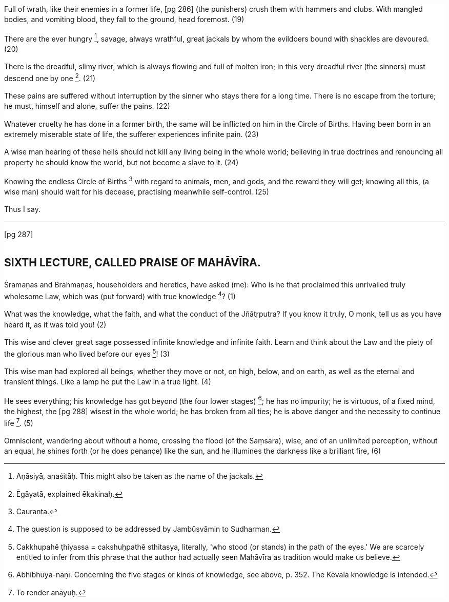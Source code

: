 Full of wrath, like their enemies in a former life, [pg 286] (the punishers) crush them with hammers and clubs. With mangled bodies, and vomiting blood, they fall to the ground, head foremost. (19)

There are the ever hungry [^844], savage, always wrathful, great jackals by whom the evildoers bound with shackles are devoured. (20)

There is the dreadful, slimy river, which is always flowing and full of molten iron; in this very dreadful river (the sinners) must descend one by one [^845]. (21)

These pains are suffered without interruption by the sinner who stays there for a long time. There is no escape from the torture; he must, himself and alone, suffer the pains. (22)

Whatever cruelty he has done in a former birth, the same will be inflicted on him in the Circle of Births. Having been born in an extremely miserable state of life, the sufferer experiences infinite pain. (23)

A wise man hearing of these hells should not kill any living being in the whole world; believing in true doctrines and renouncing all property he should know the world, but not become a slave to it. (24)

Knowing the endless Circle of Births [^846] with regard to animals, men, and gods, and the reward they will get; knowing all this, (a wise man) should wait for his decease, practising meanwhile self-control. (25)

Thus I say.

[^834]: Ārussa = ārushya, here and in a similar passage (verse 15) the commentators explain it, 'making him angry, exasperating him.' They have misunderstood rahaṃsi in the second line, rendering it rahasi; it is of course = rathē.

[^835]: Usu = ishu, explained by āraviśēsha a kind of awl.'

[^836]: Or, it is (the hell) called Santāpanī. My translation in the text agrees with Śīlāṅka's interpretation.

[^837]: Compare Uttarādhyayana XIX, 58, p. 95.

[^838]: Samūsiyaṃ nāma. This might also be rendered, 'called Samucchrita.' But the commentators do not take samūsiya for a proper name.

[^839]: Ruddaasāhukammī = raudra-asādhu-karmāṇaḥ. Śīlāṅka thinks that the ministers of hell are meant; but then the verse will not construe.

[^840]: See note on verse 3.

[^841]: Vivaddhatappēhiṃ, in a marginal gloss, explained: baddhvā carmabandhanaiḥ. But it might also be vivṛddhatāpaiḥ under increased tortures.'

[^842]: Koṭṭa = kuṭayitvā.

[^843]: Vētāliya. The commentators render it vaikriya 'produced by magic,' and moreover explain the word as an epithet, not as a proper name.

[^844]: Aṇāsiyā, anaśitāḥ. This might also be taken as the name of the jackals.

[^845]: Ēgāyatā, explained ēkakinaḥ.

[^846]: Cauranta.

* * *

[pg 287]

## SIXTH LECTURE, CALLED PRAISE OF MAHĀVĪRA.

Śramaṇas and Brāhmaṇas, householders and heretics, have asked (me): Who is he that proclaimed this unrivalled truly wholesome Law, which was (put forward) with true knowledge [^847]? (1)

What was the knowledge, what the faith, and what the conduct of the Jñātṛputra? If you know it truly, O monk, tell us as you have heard it, as it was told you! (2)

This wise and clever great sage possessed infinite knowledge and infinite faith. Learn and think about the Law and the piety of the glorious man who lived before our eyes [^848]! (3)

This wise man had explored all beings, whether they move or not, on high, below, and on earth, as well as the eternal and transient things. Like a lamp he put the Law in a true light. (4)

He sees everything; his knowledge has got beyond (the four lower stages) [^849]; he has no impurity; he is virtuous, of a fixed mind, the highest, the [pg 288] wisest in the whole world; he has broken from all ties; he is above danger and the necessity to continue life [^850]. (5)

Omniscient, wandering about without a home, crossing the flood (of the Saṃsāra), wise, and of an unlimited perception, without an equal, he shines forth (or he does penance) like the sun, and he illumines the darkness like a brilliant fire, (6)


[^670]: Śrutaskandha. Its Sanskrit title mentioned by Śīlāṅka is Gāthāshōḍaśaka, i.e. the book whose Sixteenth Lecture is called Gāthā. It is mentioned in the Uttarādhyayana XXXI, 13 by the name of the sixteen Gāthas; see above, p, 182.
[^671]: Samaya. This title is not found in MSS. at the end of the lecture, but it is given by the author of the Niryukti (verse 29). The subject of this lecture is more fully treated in §§ 15-33 of the First Lecture of the Second Book.
[^672]: Tiuṭṭijjā. The commentators translate this word trōṭayēt, but the true Sanskrit original is ativartēta, as is evident from the form atiuṭṭanti in I, 2, 22.
[^673]: Living and lifeless things as we understand these words, not [pg 236] as the Jainas do. The original has: cittamantaṃ acittaṃ vā, beings possessed of intellect, and things without intellect. The latter are, according to Jaina notions, living beings jīva as well as inanimate matter.
[^674]: Literally, those in whose family he is born. Śīlāṅka, the author of the oldest Ṭīkā on the Sūtrakṛtāṅga, names the Rāshṭrakūṭas or Rāṭhors in order to illustrate what is meant by family.'
[^675]: According to Śīlāṅka the Bauddhas, Bārhaspatyas, and others are intended.
[^676]: Grantha, passage in a book. The verses 2-5 are intended.
[^677]: They are the Nāstikas or Cārvākas.
[^678]: In other words: the Atman is produced by the elements. But there is, it would seem, but one Atman, for in verses 11, 12, we have another heretical philosophy which acknowledged a plurality of transient ātmans.
[^679]: This is the doctrine of the Vēdāntins.
[^680]: If there were but one ātman common to all men, the fruit of works done by one man might accrue to another. For the ātman is the substratum of merit and demerit.
[^681]: Though there is no doubt about the meaning of this passage, still the construction is so elliptic that I may have failed to understand the connection of the parts of the sentence.
[^682]: This is the opinion expressed by Caraka and in the early law-books, see Professor Jolly's paper in the Transactions of the Ninth International Congress of Orientalists, vol. i, p. 456. Śīlāṅka ascribes it to the Sāṅkhyas and Śaivādhikārins.
[^683]: Niyatībhāvam āgayā. Niyatī is explained by nityabhāva.
[^684]: Viz. the Bauddhas. The five skandhas are explained in the commentary as follows: 1. rūpaskandha, or substances and their qualities; 2. vēdanāskandha, feelings, as pleasure and pain; 3. vijñānaskandha, perceptions of the qualities of things; 4. saṃjñāskandha, perception and knowledge of things; 5. saṃskāraskandha, merit and demerit.
[^685]: Identical, i.e. a product of the elements as the Cārvākas maintain.
[^686]: Jāṇaya, which is explained in the Dīpikā by jñānaka = paṇḍitaṃmanya, denotes the Bauddhas. I think that the word may be derived from yāna 'vehicle,' which the Buddhist used to designate the two sections of the church, viz. the Hīnayāna and Mahāyāna schools. The commentator quotes a various reading: āvarē for jāṇayā, and explains it as referring to another sect of Bauddhas than those spoken of in the preceding verse. Śīlāṅka comments on the reading avvarē first, and then on jāṇaya.
[^687]: Cakravāla.
[^688]: They are the fatalists whose peculiar opinions are stated in verses 2 and 3.
[^689]: Sēhiyaṃ = saiddhikam, i.e. mōkshē bhavaṃ sukham. Another explanation of the commentator makes saiddhika those pleasures which depend on external causes, as wreaths, sandal, &c., and asaiddhika the pleasures of the mind.
[^690]: To render niyatāniyataṃ.
[^691]: Pāsattha, usually translated pārśvastha 'outsider,' those who do not acknowledge true arguments; another rendering is pāśastha 'held in bondage.'
[^692]: Dēhati = paśyati. The form dekkhati occurs in the Prākṛt of plays.
[^693]: Savvappaga = sarvātmaka, lōbha.
[^694]: Viukkassa = vyutkarsha, māna.
[^695]: Nūma = māyā.
[^696]: Appattiya = krōdha.
[^697]: It is worthy of note that the Mlēcchas here are represented as not understanding the language of the Āryas.
[^698]: The last part of the verse might also be translated: 'because these fools believe the subject to be cleared up (mañjū) by their own arguments.'
[^699]: There is a play on the words viussanti and viussiyā, in the last line of this verse viussanti is a denominative verb from viusa = vidvān, and is translated vidvān ivā carati. Viussiya = vi + ut + śrita.
[^700]: See above, p. 83. Śīlāṅka defines the Kriyāvādins here as men who contend that the principal means of reaching Mōksha is caityakarma, the construction of sanctuaries.
[^701]: An intentional killing of a living being must actually take place in order to induce the Karman on the soul. If one of the essential conditions which constitute the guilt of slaughter (hiṃsā), [pg 243] is wanting the Karman is still produced; however, it does not take a firm hold of the soul, but merely 'touches' it. This is of course the opinion of the Kriyāvādins.
[^702]: According to Śīlāṅka the father too would not be guilty; but this interpretation is against good sense and grammar.
[^703]: This is the answer of the Siddhāntin to the foregoing propositions.
[^704]: The same verse recurs below, I, 11, 30.
[^705]: This might also be translated: 'though the food passes through the hands of a thousand men before he accepts it.'
[^706]: Vēsāliya = vaiśālika. The commentators offer three explanations of this word, (1) marine, viśālaḥ samudras tatrabhavāḥ; (2) belonging to the genus called viśāla; (3) big, viśāla.
[^707]: Dēvauttē. This is either dēvair uptaḥ, sown, i.e. produced by the gods, or dēvair guptaḥ, governed by the gods.
[^708]: The adherents of the Yōga and Sāṅkhya philosophy, or the theistical and atheistical followers of the latter, are apparently meant by 'some' and 'others.'
[^709]: The commentators unfortunately have not preserved the name of the great Ṛshi; they identify Svayambhū with Vishṇu 'or some one else.' This Svayambhū, afraid that the earth should become overcrowded, called to help Yama, alias Māra, who with the help of Māyā makes the creatures appear to die.
[^710]: It is not given us by any of the above-mentioned agents whom the opponents believe to have created the world.
[^711]: According to Śīlāṅka the followers of Gōśāla and the Trairāśikas are meant. The latter are the Jaina followers of the Vaiśēshika philosophy. The Trairāśika Śākhā was founded by Chaluka Rōhagupta, see part i, p. 290. The name Trairāśika is said to have been given to these philosophers because they admit a third state besides those of the bound and of the liberated.
[^712]: According to Śīlāṅka the Śaivas and Ekadaṇḍins are meant.
[^713]: They acquire the eight siddhis or magical powers.
[^714]: I translate the words ṭhāṇā āsurakivvisiyā according to the explanation of the commentary. But they may also mean: from the sphere of Asuras and sinners.
[^715]: A various reading first commented upon by Śīlāṅka is: bālā paṇḍitamāṇiṇō, being ignorant men who fancy themselves learned.
[^716]: Omāṇa = apamāna.
[^717]: According to Śīlāṅka the eternity of things means, with these philosophers, that one thing always retains the same genus or jāti, e.g. that he who was a man in this life will again be a man in the next.
[^718]: According to the commentators Vyāsa is intended. The doctrine referred to in the text is that of the Purāṇas.
[^719]: The commentators interpret this verse as if not two philosophical opinions but only one was spoken of. Unlimited knowledge is according to them different from omniscience; in the second part of the sentence 'limited' refers to the sleep of Brahman during which he is unconscious.
[^720]: Men are some time embryos, then young men, then old men.
[^721]: Ahiṃsāsamayaṃ = ahiṃsāsamatāṃ, viz. as you do not wish to be killed, so others do not wish to be killed. The last part of the sentence might also be translated: know this to be the real meaning of the Law (samaya) of ahiṃsā. The same verse recurs I, 11, 10.
[^722]: Ādāna, right knowledge, right faith, and right conduct.
[^723]: Ukkasa = utkarsha, māna.
[^724]: Galaṇa = jvalana, krōdha.
[^725]: Nūma = māyā.
[^726]: Majjhattha = madhyastha, lōbha. Compare the similar expressions in I, 1, 2, 12, above, p. 241.
[^727]: The name of this lecture, which occurs in its last line, is vēyālīya, because, as the author of the Niryukti remarks, it treats on vidārika, destruction (of Karman), and because it is composed in the Vaitālīya metre. For either word, vaidārika (or rather vaidālika, cf. karmavidalana) and vaitālīya may, in Jaina Prākṛt, become vēyālīya or vētālīya. A play of words was apparently intended; it would have been impossible, if both words had not become identical in sound. We may, therefore, conclude that the language of the author obeyed the same phonetic laws as the Jaina Prākṛt exhibited in our MSS., or in other words, that the text has been written down in about the same language in which it was originally composed. The name of the Fifteenth Lecture leads to the same inference; for it is called jamaīya (yamakīya) because each of its verses contains the verbal ornament called yamaka, and because it opens with the words jam aīyaṃ (yad atītam).
[^728]: One MS. here inserts jīvāṇa jiviyaṃ, the life of living beings.
[^729]: Abhinūma.
[^730]: According to Śīlāṅka, this world and the next, or domestic life and monachism, or the Saṃsāra and Mōksha are meant by the expression 'what is near you and what is beyond.'
[^731]: Paliyantam. Another explanation of this word, preferred by the commentators, is palyōpamasya antar: within, i.e. something shorter than a Palyōpamā.
[^732]: Or, acquire Karman which is to result in delusion.
[^733]: According to the commentators: practise (control) according to the sāsana (i.e. sūtras); this has been well declared by the Arhats.
[^734]: Sahie. This word is explained sometimes by svahita, intent on his spiritual welfare, sometimes by hitena jñānādinā sahitaḥ, possessed of knowledge, &c. I translate it 'wise,' and derive the word from Sanskrit sahṛdaya, the correct Prākṛt for which would be sahiyae.
[^735]: Cow-dung is stuck, in the form of flat round cakes, against a wall to dry there. When the cakes are dried a little shake is sufficient to make them come down, whereby the wall will be restored to its original shape and dimensions.
[^736]: Māhaṇa = brāhmaṇa. The commentator derives the word from mā and root han! The word is a synonym of muni, with which it frequently occurs in the same verse and has then been left out in the translation.
[^737]: Vēyāliya-maggam.
[^738]: Maunapada.
[^739]: Śīlāṅka quotes a verse which the Nāgārjunīyas insert here; compare part i, p. 32, note 2.
[^740]: I take duhaṃduha for a kind of intensive form of duha.
[^741]: This is a rather dark verse. Śīlāṅka, after explaining it, quotes the verse as it was read by the Nāgārjunīyas, which may be rendered thus: Respect and honours are a great obstacle, this he should know; be the thorn small (or) difficult to pull out, a wise man should remove it by the (means we are about to describe).
[^742]: Literally, horripilation. By the '&c.' the other outward signs of horror are indicated.
[^743]: It should be kept in mind that Jaina monks are forbidden to use cold water, because it is considered to possess life.
[^744]: Compare Uttarādhyayana IV, I, above p. 18. The same words recur below, I, 2, 3, 30, p. 259.
[^745]: Palēti = pralīyatē.
[^746]: Literally, cold and heat.
[^747]: Mahāvīra.
[^748]: Āhitam, literally, has been declared. The commentators explain the word as ā-hitam, thoroughly good, or ātmani vyavasthitam, placed in the soul.
[^749]: Samprasāraka?
[^750]: Channa = māyā.
[^751]: Pasaṃsa = praśaṃsā, lōbha.
[^752]: Ukkāsa = utkarsha, māna.
[^753]: Pagāsa = prakāśa, krōdha.
[^754]: Dhuya = dhūta. The word preceding this is sugōsiyaṃ = jushṭaṃ, sēvitaṃ. A various reading is sujhōsiyaṃ, which means 'who have well annihilated their Karman (dhūta).'
[^755]: Vinnavaṇā = vijñāpanā, explained striyaḥ.
[^756]: Instead of 'driver' and 'bullock' we might translate 'hunter' and 'deer.'
[^757]: He should not be engrossed by them as the bullock sinks down beneath its burden.
[^758]: To render kāmī.
[^759]: Compare p. 256, note [^744].
[^760]: Ānupūrvyā.
[^761]: A various reading mentioned in the commentary is ahiyāsaē, 'he should bear (all troubles).'
[^762]: The whole lecture is put by the commentators in the mouth of Ṛshabha.
[^763]: The first and last Tīrthakaras belonged to the Kāśyapa Gōtra.
[^764]: I.e. by your own acts, by order, and by assent; or by thoughts, words, and acts.
[^765]: See my remarks in part i, Introduction, p. xi. This passage in prose appended to the metrical text seems to contradict the supposition of the commentators that the whole lecture was pronounced by Ṛshabha.
[^766]: Compare Uttarādhyayana II, above, p. 9 ff.
[^767]: Viz. Kṛshṇa. Kṛshṇa's victory over Śiśupāla is told in the Mahābhārata, Sabhāparvan, Śiśupālavadha (eighth parvan). It forms the subject of Māgha's famous poem Śiśupālavadha.
[^768]: Lūhaṃ = rūksham, i.e. saṃyamam, control.
[^769]: Compare I, 1, 1, 14.
[^770]: Compare I, 3, 3, 6.
[^771]: Kētana, perhaps 'caught with the hook.'
[^772]: Akāmagam. Another explanation is, if you are not willing (to do domestic work).
[^773]: Pātāla, explained by samudra.
[^774]: Nūma = pracchannam, giriguhādikam.
[^775]: Literally, a moment of a moment of moments will be such.
[^776]: As grammar, astrology, medicine, &c.
[^777]: Samāhi, explained mōksha, compare first note in the Tenth Lecture.
[^778]: According to Śīlāṅka the Ājīvikas or the Digambaras are intended.
[^779]: For these heretics carry the principle of absolute poverty so far as to reject even the use of almsbowls.
[^780]: Bījōdaka.
[^781]: The meaning is that the overdoing of the principle of poverty is just as harmful as the scratching of a wound.
[^782]: Apaḍinna = apratijña, explained by rāgadvēsharahita.
[^783]: This hill tribe lived somewhere in the north-east of Madhyadēśa, see Petersburg Dictionary, s*v*.
[^784]: Attasamāhiē = ātmasamādhika.
[^785]: Concerning Nami, see above, p. 35, note [^130]. Rāmagupta may be another name of Rāma. Instead of Tārāgaṇa Śīlāṅka writes Nārāyaṇa.
[^786]: Āsila is not known from other sources; perhaps Asita is meant, and Āsila Davila stands for Asita Dēvala. Concerning Dvīpāyana, the Pārāśara, compare Journal of the German Oriental Society, vol. 42, p. 495. But in the Aupapātika Sūtra (ed. Leumann, § 76) Pārāśara and Dvīpāyana are two distinct persons.
[^787]: Pīḍhasappī = pīṭhasarpin. Śīlāṅka comments on the reading piṭṭhasappī, i.e. pṛshṭasarpin; but he makes out no good meaning.
[^788]: According to the commentators the Buddhists are intended. They quote some verses in illustration of the pushṭimārga of the Buddhists, one of which is not yet known I believe. It runs thus: maṇuṇṇaṃ bhōyaṇaṃ bhuccā maṇuṇṇaṃ sayaṇāsaṇaṃ | maṇuṇṇaṃsi agāraṃsi maṇuṇṇaṃ jhāyae muṇī || 'Having enjoyed a pleasant dinner, and a pleasant seat and bed, a muṇi in a pleasant house meditates on pleasant things.'
[^789]: Viz. Mōksha, a pleasant thing, is arrived at through a comfortable life, another pleasant thing.
[^790]: Pāsattha = pārśvastha.
[^791]: The meaning seems to be that by the ram's drinking the water is not disturbed.
[^792]: Explained by kapiñjala, the francoline partridge.
[^793]: Pūyaṇā (pūtana, who is ever desirous of young), explained either by śākinī hog' or gaḍḍarikā 'ewe.' The commentators relate the following anecdote. In order to find out which animal loved its young ones best, their young ones were placed at the bottom of a well. Their mothers assembled round the brink and howled, but the ewe threw herself recklessly into the well. Therefore the ewe excels the other animals in maternal love.
[^794]: See below, I, 11, 11.
[^795]: This whole adhyayana is composed in the archaic form of Āryā, of which I have treated at length in the thirty-eighth volume of the Journal of the German Oriental Society, p. 594. The same metre occurs also in the Suttanipāta of the Buddhists (ed. Fausböll, 26 f., 170 ff.), a fact which I was not aware of when I wrote the paper just referred to.
[^796]: The original has the plural itthīō, but the metre requires itthī in the singular.
[^797]: Literally 'sounds,' which stands for objects of the senses in general.
[^798]: There is a saying in German: Eine verliebte Köchin versalzt den Brei, 'a cook in love spoils the soup.' The commentators put different constructions on the last part of the sentence.
[^799]: I.e. Kāmaśāstra, or rather the part of it treating on courtezans, Vaiśika, that had been composed by Dattaka. He is mentioned by the commentators in an anecdote they relate ad v. 24.
[^800]: The original has kāhinti they will do;' it must be kāhaṃ ti 'I shall do.'
[^801]: Visaṇṇēsī. Vishaṇṇa is explained asaṃyama.
[^802]: Wherewith pigs are decoyed, see above, p. 265, verse 19.
[^803]: Oē = ēkaḥ, explained: free from love and hate.
[^804]: Paribhindiyāṇa = paribhidya.
[^805]: The following verses are interesting as they afford us a glimpse of a Hindu household some 2,000 years ago. We find here a curious list of domestic furniture and other things of common use.
[^806]: Alābucchegja = alābucchēdam pippalakādi śastram.
[^807]: Or, scour my pots.
[^808]: Kāsavaga = kāśyapa, explained nāpita. The word is probably derived from the root kash 'to scrape.' According to Śīlāṅka verses 5-6 refer to things used by monks and nuns.
[^809]: Symplocos Racemosa, the bark of which is used in dyeing.
[^810]: This is a thin piece of bamboo or bark held between the teeth and with the left hand, and played by the right hand just like a Vīṇā. (Śīlāṅka.)
[^811]: Probably Costus Speciosus.
[^812]: Tabernaemontana Coronaria.
[^813]: Andropogon Muricatus.
[^814]: They are used in bathing.
[^815]: To tear out the hair growing in the nose.
[^816]: Used in India instead of soap for cleaning linen.
[^817]: Candālaka, a copper vessel used in worship. The name was current in Mathurā at the time when Śīlāṅka wrote or the author from whose work he copied this remark.
[^818]: See Grierson, Bihar Peasant Life, § 632.
[^819]: Pāulla; either the wooden sandals or slippers made of Muñja grass.
[^820]: Śīlāṅka gives a specimen of a lullaby without meaning and metre.
[^821]: Haṃsa, explained rajaka.
[^822]: No itthiṃ no pasuṃ bhikkhū no sayapāṇiṇā nilijje.gjā.
[^823]: I.e. Mahāvīra. Sudharman speaks to Jambūsvāmin.
[^824]: Āsupanna--āśuprajña 'quickly comprehending.' I usually render this word 'intelligent,' when it is used of common monks.
[^825]: Anivvuē = anirvṛtaḥ.
[^826]: Śīlāṅka says that the water of this river is alkali and hot blood; compare Uttarādhyayana XIX, 59, above p. 95.
[^827]: See the note on Uttarādhyayana XIX, 50, above p. 94, note I.
[^828]: The last two lines recur in verse 21 with the only difference that there kasiṇaṃ stands for kaluṇaṃ in this place; yet the commentators offer a different explanation in the second place. In my translation I follow their interpretation both times.
[^829]: Here and in similar places the commentators do not take the word as a proper name, but as an epithet.
[^830]: Anubhāga.
[^831]: Or, with burning fire they roast them.
[^832]: See Uttarādhyayana XIX, 69 ff., above p. 96.
[^833]: Compare note on verse 12. The same lines recur in the next chapter, verse 13. The commentator gives the same explanation there as here.
[^847]: The question is supposed to be addressed by Jambūsvāmin to Sudharman.
[^848]: Cakkhupahē ṭhiyassa = cakshuḥpathē sthitasya, literally, 'who stood (or stands) in the path of the eyes.' We are scarcely entitled to infer from this phrase that the author had actually seen Mahāvīra as tradition would make us believe.
[^849]: Abhibhūya-nāṇī. Concerning the five stages or kinds of knowledge, see above, p. 352. The Kēvala knowledge is intended.
[^850]: To render anāyuḥ.
[^851]: Āsupanna = āśuprajña, literally, 'quickly witted;' the word is usually explained by kēvalin.
[^852]: Kaṇḍaka, one of stone, one of gold, and one of turquoise.
[^853]: As is well known the Jainas assume a plurality of suns.
[^854]: The names of these four parks are, according to the commentary, [pg 289] Śālavana, Nandanavana, Saumanasavana, and Paṇḍaka (or Pāṇḍuka) vana. The first is at the foot of Mēru, the second 500 yōjanas above it, the third 62,000 above the second, and the fourth 36,000 above the last, i.e. at the very top.
[^855]: Suddha-lessē = śuddhalēśya. Here lēśyā is equal to tējas.
[^856]: Nishadha and Rucaka are two fabulous chains of mountains situated beyond Jambūdvīpa.
[^857]: This is the śukla dhyāna. As śukla, which I translate 'pure,' originally means white,' the comparison with the moon is natural in the original.
[^858]: They belong to the Bhavanapatis, see above, p. 225.
[^859]: The commentator says that Vēṇudēva is another name of Garuḍa. Vēṇu stands perhaps for veṇhu = vishṇu; but I do not know that Garuḍa ever was directly identified with Vishṇu.
[^860]: Vīsasēna. Vishvaksēna is a name of Kṛshṇa. The commentators make Viśvasēna of Vīsaseṇa, and seem to take it as a synonym of cakravartin or universal monarch. Dantavakra is mentioned in my 'Ausgewählte Erzählungen,' p. 35, line 36.
[^861]: The commentator identifies them with the fifth class of Anuttara gods (see Uttarādhyayana XXXVI, 215, above p. 227), and explains the name by saying if they lived seven lavas longer, they would reach perfection.'
[^862]: Concerning these four principal heresies see note on Uttarādhyayana XVIII, 23, above p. 83.
[^863]: Vāriya, literally 'forbade.'
[^864]: The last two classes are, according to the commentators, (1) lice, bugs, &c.; (2) beings like cotton threads in thick milk, sour barley gruel, &c. Apparently vibrios are meant.
[^865]: Mijjati = mīyatē. Another rendering offered by Śīlāṅka is 'he will be filled (by Karman).'
[^866]: Viz. insects originated in dung, &c. used as fuel.
[^867]: Vilambaga; the commentators in explanation of this word say that plants, like men, go through all states of development, youth, ripe age, old age, &c. I think vilambaga is derived from viḍambaka, they imitate (the development of animals). For if I understand Śīlāṅka aright, a plant contains a great many bhūtas or beings, each localised in a certain part of the plant, as roots, &c. This is, according to him, the meaning of puḍhōsiyāṇi, rendered in the text 'have their individual life.'
[^868]: Pañcaśikha. It usually denotes certain ascetics: but Śīlāṅka here renders it kumāra 'boy.'
[^869]: Śīlāṅka notices two different readings: (1) āhārasappañcagavagjaṇeṇaṃ, by abstaining from food seasoned with one of the five kinds of salt (viz. saindhava, sauvarcala, viḍa, rauma, sāmudra); (2) āhāraō pañcaga°, by abstaining from five kinds of food: garlic, onion, young camels' milk, beef, liquor.
[^870]: Śīlāṅka mentions the Vāribhadrakas, a subdivision of the Bhāgavatas, as belonging to this category. He states elsewhere that they eat śaivala (Vallisneria Octandra) and frequently bathe, wash themselves, and drink water.
[^871]: Viz. Tāpasas and Brāhmaṇas.
[^872]: Uṭṭa or uṭṭha, explained as 'a kind of aquatic animal;' the Sanskrit prototype is apparently udra, but the commentators render it ushṭra!
[^873]: Āi = ādi.
[^874]: Cf. p. 265, verse 16.
[^875]: Bhārassa jāyā = bhārasya ( = saṃyamasya) yātrā.
[^876]: Phalagāvataṭṭhi = phalagavad avatashṭaḥ. Śīlāṅka gives the following explanation: As a plank planed on both sides becomes thin, so a sādhu, by reducing his body by exterior and interior tapas, grows thin, of weak body.
[^877]: Vīrya; it is the power or virtue of a thing.
[^878]: Sattha = śāstra or śastra. On the latter alternative we must translate '(practice of) arms.'
[^879]: Vēri = vairin, jīvōpamardakārin.
[^880]: Karma is of two kinds, airyapathika, arising from 'walking,' i.e. from those actions which are indispensable to a virtuous life or the conduct of monks, and sāmparāyika, arising from the passions.
[^881]: Savvadhammamagōviyaṃ. According to the commentator the meaning of this phrase is: which is not blamed or shown to be wrong by all (heretical) Laws.
[^882]: See Uttarādhyayana, Fifth Lecture.
[^883]: Śīlāṅka quotes and comments upon four different readings of the first line of this verse, the last of which is rendered above as it is the textus receptus of the Dīpikā. (1) Abstaining from even small pride and from deceit, one, &c. (2) 'Great' for 'even small.' (3) I have heard from some men: This is the valour of the virtuous man, that, &c. After this verse Śīlāṅka quotes another which, he says, is not found in MSS. of the text, but [pg 300] is found in the Ṭīkā. It is, however, the identical verse I, 3, 4, 20, see above, p. 271, which occurs again I, 11, 11.
[^884]: Compare Matthew vi. i-6.
[^885]: The word brāhmaṇa (māhaṇa) is here, as in many other passages, a mere honorific title which could be rendered by 'ascetic.'
[^886]: Ēsiya.
[^887]: Vēsiya.
[^888]: Vēra = vaira.
[^889]: This verse recurs in Uttarādhyayana VI, 3; above, p. 25.
[^890]: Pōyajarāū = pōtajarāyu, i.e. born alive (as elephants, &c.) and born together with the chorion (as cows, &c.)
[^891]: Paliuñcaṇa = parikuñcana, i.e. māyā.
[^892]: Bhayaṇa = bhajana, i.e. lōbha.
[^893]: Thaṇḍilla, i.e. krōdha.
[^894]: Ussayaṇa = ucchraya, i.e. māna. These four passions are named here from the way in which they are supposed to act upon the soul. Similar names occurred above, p. 248, notes [^726].
[^895]: Palimantha.